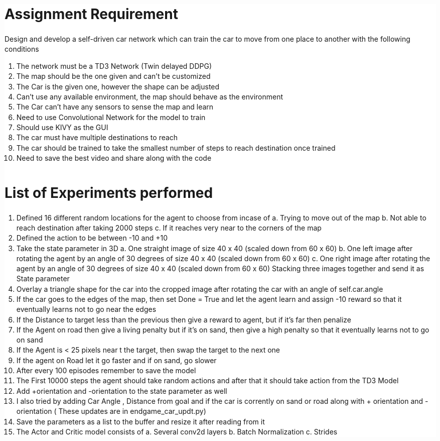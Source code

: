 
Assignment Requirement
==========================
Design and develop a self-driven car network which can train the car to move from one place to another with the following conditions
1.	The network must be a TD3 Network (Twin delayed DDPG)
2.	The map should be the one given and can’t be customized
3.	The Car is the given one, however the shape can be adjusted
4.	Can’t use any available environment, the map should behave as the environment
5.	The Car can’t have any sensors to sense the map and learn
6.	Need to use Convolutional Network for the model to train
7.	Should use KIVY as the GUI
8.	The car must have multiple destinations to reach
9.	The car should be trained to take the smallest number of steps to reach destination once trained
10.	Need to save the best video and share along with the code

List of Experiments performed 
================================

1.	Defined 16 different random locations for the agent to choose from incase of 
a.	Trying to move out of the map
b.	Not able to reach destination after taking 2000 steps
c.	If it reaches very near to the corners of the map
2.	Defined the action to be between -10 and +10 
3.	Take the state parameter in 3D 
        a.	One straight image of size 40 x 40 (scaled down from 60 x 60)
        b.	One left image after rotating the agent by an angle of 30 degrees of size 40 x 40 (scaled down from 60 x 60)
        c.	One right image after rotating the agent by an angle of 30 degrees of size 40 x 40 (scaled down from 60 x 60)
        Stacking three images together and send it as State parameter 
4.	Overlay a triangle shape for the car into the cropped image after rotating the car with an angle of self.car.angle 
5.	If the car goes to the edges of the map, then set Done = True and let the agent learn and assign -10 reward so that it          eventually learns not to go near the edges
6.	If the Distance to target less than the previous then give a reward to agent, but if it’s far then penalize 
7.	If the Agent on road then give a living penalty but if it’s on sand, then give a high penalty so that it eventually learns not to go on sand 
8.	If the Agent is < 25 pixels near t the target, then swap the target to the next one 
9.	If the agent on Road let it go faster and if on sand, go slower 
10.	After every 100 episodes remember to save the model 
11.	The First 10000 steps the agent should take random actions and after that it should take action from the TD3 Model
12.	Add +orientation and -orientation to the state parameter as well
13. I also tried by adding Car Angle , Distance from goal and if the car is corrently on sand or road along with + orientation and - orientation ( These updates are in endgame_car_updt.py)
14.	Save the parameters as a list to the buffer and resize it after reading from it 
15.	The Actor and Critic model consists of 
     a.	Several conv2d layers 
    b.	Batch Normalization 
    c.	Strides 
    